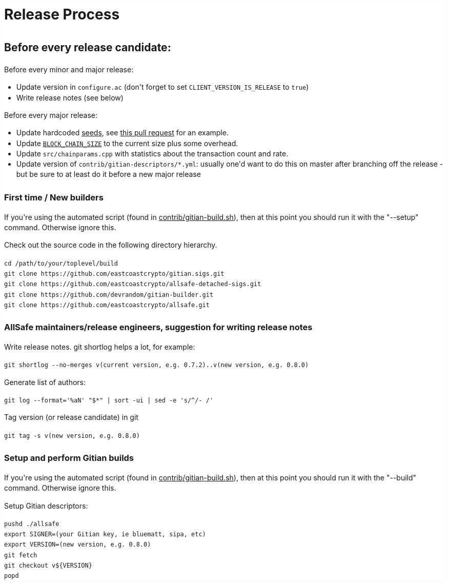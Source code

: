 Release Process
====================

Before every release candidate:
-

Before every minor and major release:

* Update version in `configure.ac` (don't forget to set `CLIENT_VERSION_IS_RELEASE` to `true`)
* Write release notes (see below)

Before every major release:

* Update hardcoded [seeds](/contrib/seeds/README.md), see [this pull request](https://github.com/bitcoin/bitcoin/pull/7415) for an example.
* Update [`BLOCK_CHAIN_SIZE`](/src/qt/intro.cpp) to the current size plus some overhead.
* Update `src/chainparams.cpp` with statistics about the transaction count and rate.
* Update version of `contrib/gitian-descriptors/*.yml`: usually one'd want to do this on master after branching off the release - but be sure to at least do it before a new major release

### First time / New builders

If you're using the automated script (found in [contrib/gitian-build.sh](/contrib/gitian-build.sh)), then at this point you should run it with the "--setup" command. Otherwise ignore this.

Check out the source code in the following directory hierarchy.

    cd /path/to/your/toplevel/build
    git clone https://github.com/eastcoastcrypto/gitian.sigs.git
    git clone https://github.com/eastcoastcrypto/allsafe-detached-sigs.git
    git clone https://github.com/devrandom/gitian-builder.git
    git clone https://github.com/eastcoastcrypto/allsafe.git

### AllSafe maintainers/release engineers, suggestion for writing release notes

Write release notes. git shortlog helps a lot, for example:

    git shortlog --no-merges v(current version, e.g. 0.7.2)..v(new version, e.g. 0.8.0)


Generate list of authors:

    git log --format='%aN' "$*" | sort -ui | sed -e 's/^/- /'

Tag version (or release candidate) in git

    git tag -s v(new version, e.g. 0.8.0)

### Setup and perform Gitian builds

If you're using the automated script (found in [contrib/gitian-build.sh](/contrib/gitian-build.sh)), then at this point you should run it with the "--build" command. Otherwise ignore this.

Setup Gitian descriptors:

    pushd ./allsafe
    export SIGNER=(your Gitian key, ie bluematt, sipa, etc)
    export VERSION=(new version, e.g. 0.8.0)
    git fetch
    git checkout v${VERSION}
    popd
